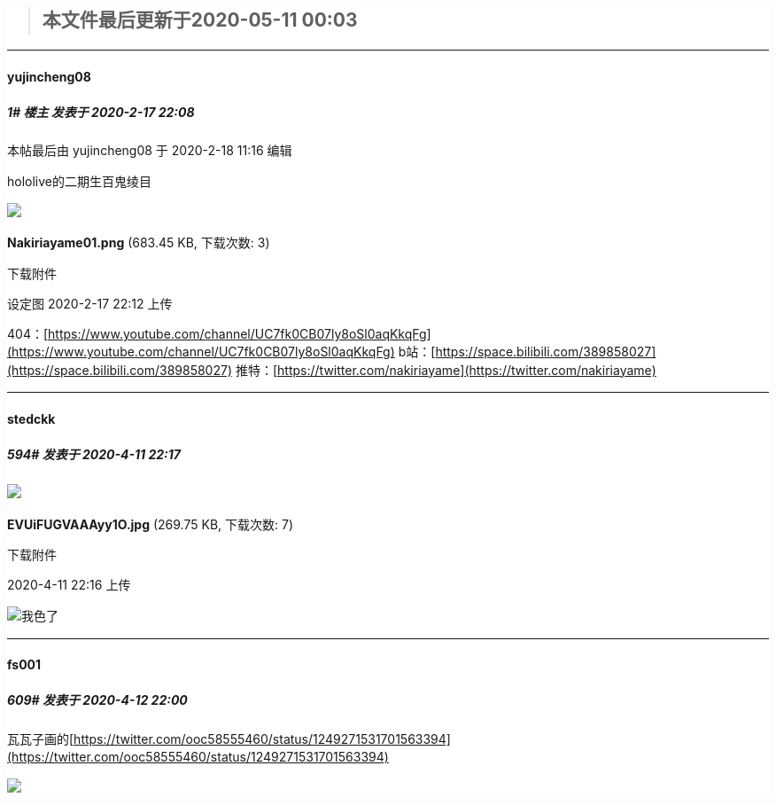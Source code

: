 > ## **本文件最后更新于2020-05-11 00:03** 


*****

####  yujincheng08  
##### 1#       楼主       发表于 2020-2-17 22:08


 本帖最后由 yujincheng08 于 2020-2-18 11:16 编辑 

hololive的二期生百鬼绫目


<img src="https://img.saraba1st.com/forum/202002/17/221215r0070tiss7ii0ciz.png" referrerpolicy="no-referrer">


<strong>Nakiriayame01.png</strong> (683.45 KB, 下载次数: 3)

下载附件

设定图
2020-2-17 22:12 上传


404：[https://www.youtube.com/channel/UC7fk0CB07ly8oSl0aqKkqFg](https://www.youtube.com/channel/UC7fk0CB07ly8oSl0aqKkqFg)
b站：[https://space.bilibili.com/389858027](https://space.bilibili.com/389858027)
推特：[https://twitter.com/nakiriayame](https://twitter.com/nakiriayame)


*****

####  stedckk  
##### 594#       发表于 2020-4-11 22:17


<img src="https://img.saraba1st.com/forum/202004/11/221636jbhkb84y4y7b0brh.jpg" referrerpolicy="no-referrer">


<strong>EVUiFUGVAAAyy1O.jpg</strong> (269.75 KB, 下载次数: 7)

下载附件

2020-4-11 22:16 上传


<img src="https://static.saraba1st.com/image/smiley/face2017/077.png" referrerpolicy="no-referrer">我色了


*****

####  fs001  
##### 609#       发表于 2020-4-12 22:00


瓦瓦子画的[https://twitter.com/ooc58555460/status/1249271531701563394](https://twitter.com/ooc58555460/status/1249271531701563394)

<img src="https://img.saraba1st.com/forum/202004/12/220026legh5depkw6s5drh.png" referrerpolicy="no-referrer">
